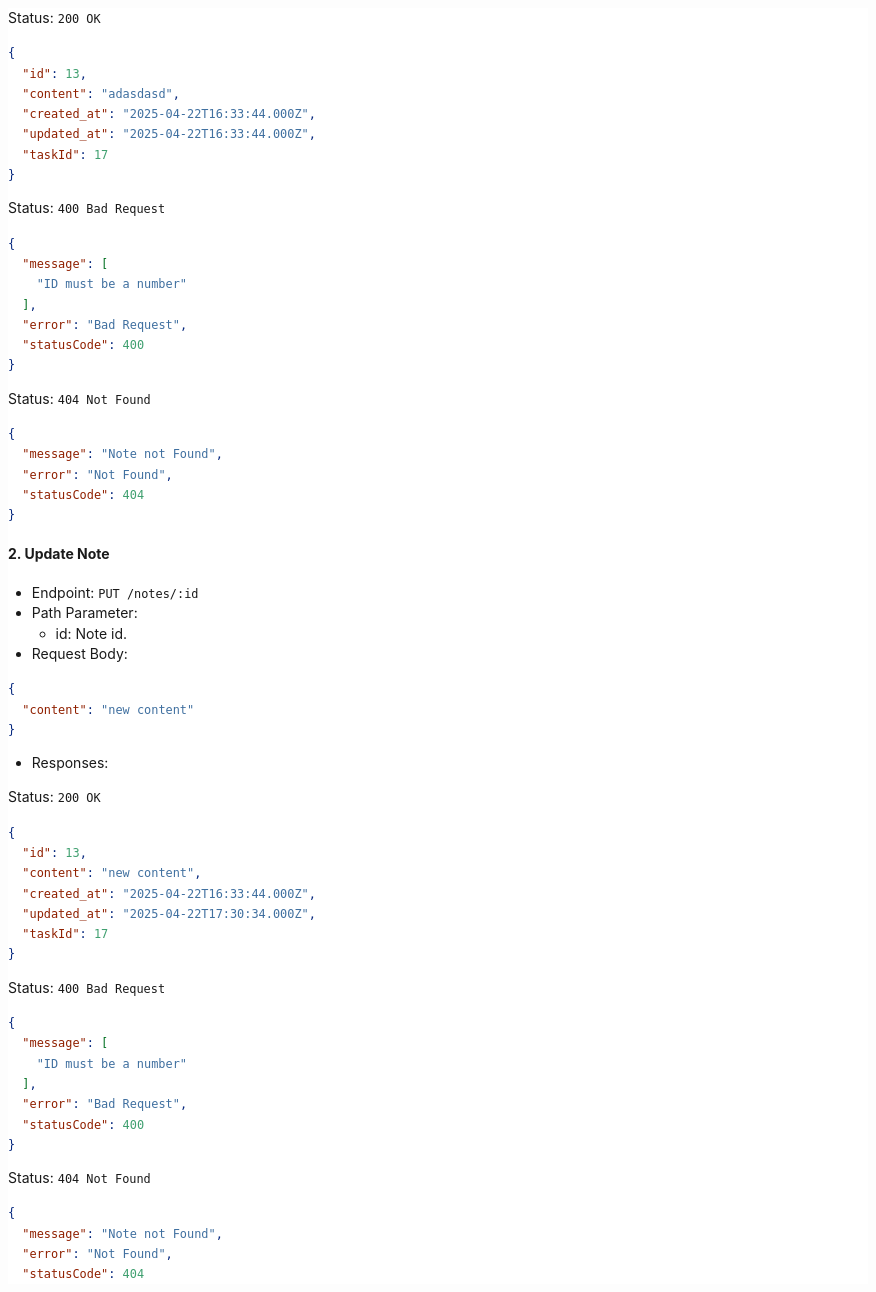 Status: `200 OK`
```json
{
  "id": 13,
  "content": "adasdasd",
  "created_at": "2025-04-22T16:33:44.000Z",
  "updated_at": "2025-04-22T16:33:44.000Z",
  "taskId": 17
}
```
Status: `400 Bad Request`
```json
{
  "message": [
    "ID must be a number"
  ],
  "error": "Bad Request",
  "statusCode": 400
}
```
Status: `404 Not Found`
```json
{
  "message": "Note not Found",
  "error": "Not Found",
  "statusCode": 404
}
```
#### 2. Update Note
- Endpoint: `PUT /notes/:id`
- Path Parameter:
  - id: Note id.
- Request Body:
```json
{
  "content": "new content"
}
```
- Responses:

Status: `200 OK`
```json
{
  "id": 13,
  "content": "new content",
  "created_at": "2025-04-22T16:33:44.000Z",
  "updated_at": "2025-04-22T17:30:34.000Z",
  "taskId": 17
}
```
Status: `400 Bad Request`
```json
{
  "message": [
    "ID must be a number"
  ],
  "error": "Bad Request",
  "statusCode": 400
}
```
Status: `404 Not Found`
```json
{
  "message": "Note not Found",
  "error": "Not Found",
  "statusCode": 404
```